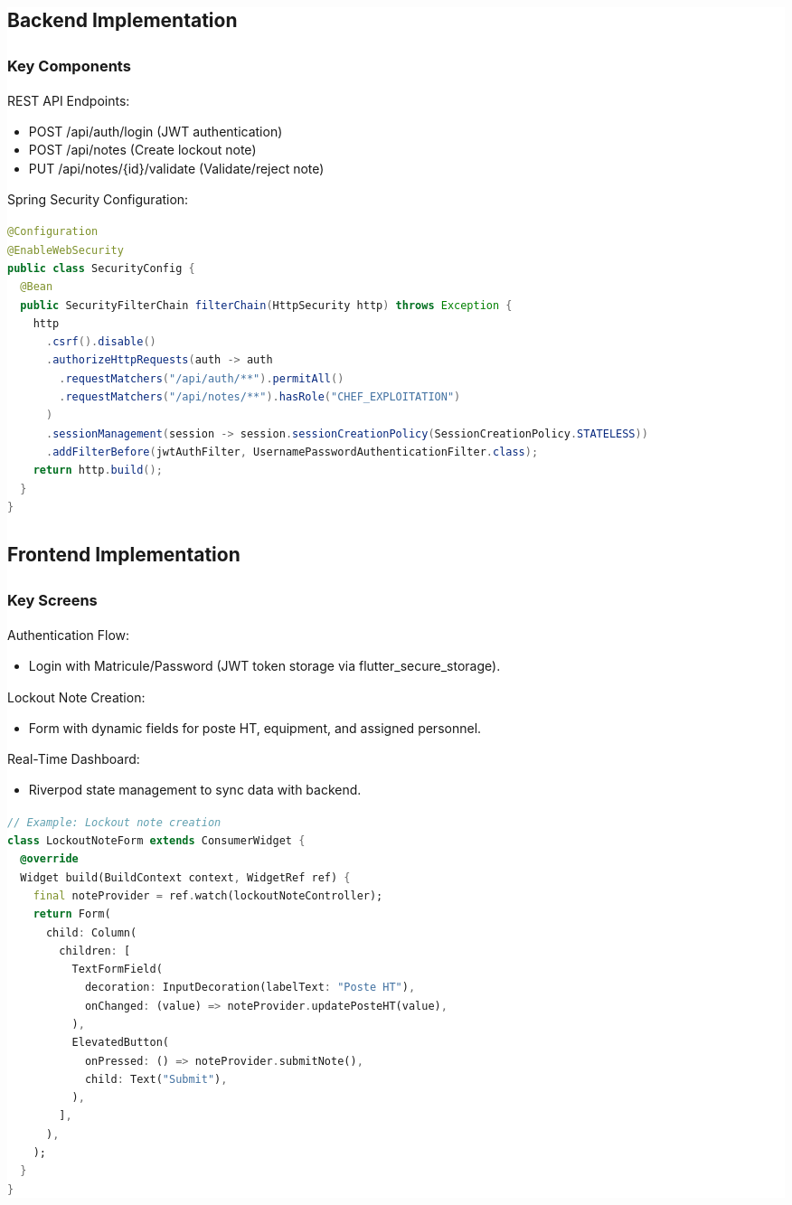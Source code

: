 ## Backend Implementation
### Key Components
REST API Endpoints:
- POST /api/auth/login (JWT authentication)
- POST /api/notes (Create lockout note)
- PUT /api/notes/{id}/validate (Validate/reject note)

Spring Security Configuration:
```java
@Configuration  
@EnableWebSecurity  
public class SecurityConfig {  
  @Bean  
  public SecurityFilterChain filterChain(HttpSecurity http) throws Exception {  
    http  
      .csrf().disable()  
      .authorizeHttpRequests(auth -> auth  
        .requestMatchers("/api/auth/**").permitAll()  
        .requestMatchers("/api/notes/**").hasRole("CHEF_EXPLOITATION")  
      )  
      .sessionManagement(session -> session.sessionCreationPolicy(SessionCreationPolicy.STATELESS))  
      .addFilterBefore(jwtAuthFilter, UsernamePasswordAuthenticationFilter.class);  
    return http.build();  
  }  
}  
```

## Frontend Implementation
### Key Screens
Authentication Flow:
- Login with Matricule/Password (JWT token storage via flutter_secure_storage).

Lockout Note Creation:
- Form with dynamic fields for poste HT, equipment, and assigned personnel.

Real-Time Dashboard:
- Riverpod state management to sync data with backend.

```dart
// Example: Lockout note creation  
class LockoutNoteForm extends ConsumerWidget {  
  @override  
  Widget build(BuildContext context, WidgetRef ref) {  
    final noteProvider = ref.watch(lockoutNoteController);  
    return Form(  
      child: Column(  
        children: [  
          TextFormField(  
            decoration: InputDecoration(labelText: "Poste HT"),  
            onChanged: (value) => noteProvider.updatePosteHT(value),  
          ),  
          ElevatedButton(  
            onPressed: () => noteProvider.submitNote(),  
            child: Text("Submit"),  
          ),  
        ],  
      ),  
    );  
  }  
}  
```
